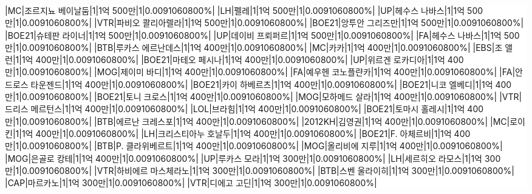 |MC|조르지뇨 베이날둠|1|1억 500만|1|0.0091060800%|
|LH|펠레|1|1억 500만|1|0.0091060800%|
|UP|헤수스 나바스|1|1억 500만|1|0.0091060800%|
|VTR|파비오 콸리아렐라|1|1억 500만|1|0.0091060800%|
|BOE21|앙투안 그리즈만|1|1억 500만|1|0.0091060800%|
|BOE21|슈테판 라이너|1|1억 500만|1|0.0091060800%|
|UP|데이비 프뢰퍼르|1|1억 500만|1|0.0091060800%|
|FA|헤수스 나바스|1|1억 500만|1|0.0091060800%|
|BTB|루카스 에르난데스|1|1억 400만|1|0.0091060800%|
|MC|카카|1|1억 400만|1|0.0091060800%|
|EBS|조 앨런|1|1억 400만|1|0.0091060800%|
|BOE21|마테오 페시나|1|1억 400만|1|0.0091060800%|
|UP|위르겐 로카디아|1|1억 400만|1|0.0091060800%|
|MOG|제이미 바디|1|1억 400만|1|0.0091060800%|
|FA|예우헨 코노플랸카|1|1억 400만|1|0.0091060800%|
|FA|안드로스 타운젠드|1|1억 400만|1|0.0091060800%|
|BOE21|카이 하베르츠|1|1억 400만|1|0.0091060800%|
|BOE21|니코 엘베디|1|1억 400만|1|0.0091060800%|
|BOE21|토니 크로스|1|1억 400만|1|0.0091060800%|
|MOG|모하메드 살라|1|1억 400만|1|0.0091060800%|
|VTR|드리스 메르턴스|1|1억 400만|1|0.0091060800%|
|LOL|브라힘|1|1억 400만|1|0.0091060800%|
|BOE21|토마시 홀레시|1|1억 400만|1|0.0091060800%|
|BTB|에르난 크레스포|1|1억 400만|1|0.0091060800%|
|2012KH|김영권|1|1억 400만|1|0.0091060800%|
|MC|로이 킨|1|1억 400만|1|0.0091060800%|
|LH|크리스티아누 호날두|1|1억 400만|1|0.0091060800%|
|BOE21|F. 아체르비|1|1억 400만|1|0.0091060800%|
|BTB|P. 클라위베르트|1|1억 400만|1|0.0091060800%|
|MOG|올리비에 지루|1|1억 400만|1|0.0091060800%|
|MOG|은골로 캉테|1|1억 400만|1|0.0091060800%|
|UP|루카스 모라|1|1억 300만|1|0.0091060800%|
|LH|세르히오 라모스|1|1억 300만|1|0.0091060800%|
|VTR|하비에르 마스체라노|1|1억 300만|1|0.0091060800%|
|BTB|스벤 울라이히|1|1억 300만|1|0.0091060800%|
|CAP|마르카노|1|1억 300만|1|0.0091060800%|
|VTR|디에고 고딘|1|1억 300만|1|0.0091060800%|